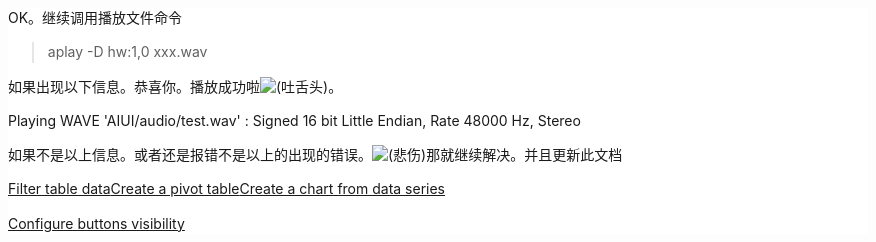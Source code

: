   

OK。继续调用播放文件命令

  

> aplay -D hw:1,0 xxx.wav

如果出现以下信息。恭喜你。播放成功啦![(吐舌头)](/s/-vky9ok/8401/008d09724398b50e93468e30a239d4f6d750af9b/_/images/icons/emoticons/tongue.svg)。

Playing WAVE 'AIUI/audio/test.wav' : Signed 16 bit Little Endian, Rate 48000 Hz, Stereo

如果不是以上信息。或者还是报错不是以上的出现的错误。![(悲伤)](/s/-vky9ok/8401/008d09724398b50e93468e30a239d4f6d750af9b/_/images/icons/emoticons/sad.svg)那就继续解决。并且更新此文档

  

[Filter table data](#)[Create a pivot table](#)[Create a chart from data series](#)

[Configure buttons visibility](/users/tfac-settings.action)